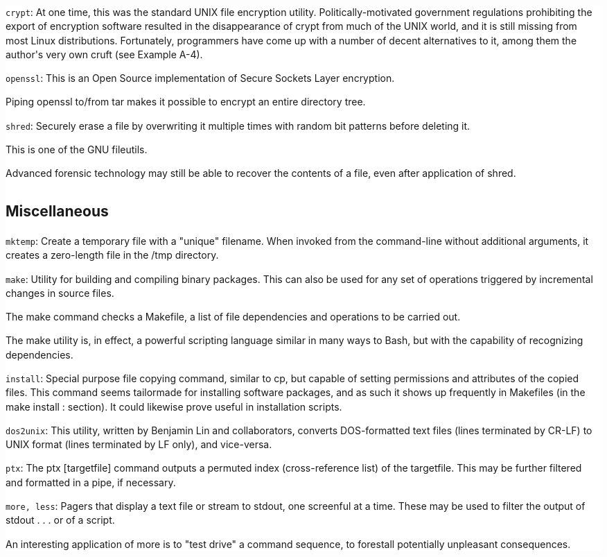 `crypt`: At one time, this was the standard UNIX file encryption utility. Politically-motivated government regulations prohibiting the export of encryption software resulted in the disappearance of crypt from much of the UNIX world, and it is still missing from most Linux distributions. Fortunately, programmers have come up with a number of decent alternatives to it, among them the author's very own cruft (see Example A-4).

`openssl`: This is an Open Source implementation of Secure Sockets Layer encryption.

Piping openssl to/from tar makes it possible to encrypt an entire directory tree.

`shred`: Securely erase a file by overwriting it multiple times with random bit patterns before deleting it.

This is one of the GNU fileutils.

Advanced forensic technology may still be able to recover the contents of a file, even after application of shred.

## Miscellaneous

`mktemp`: Create a temporary file with a "unique" filename. When invoked from the command-line without additional arguments, it creates a zero-length file in the /tmp directory.

`make`: Utility for building and compiling binary packages. This can also be used for any set of operations triggered by incremental changes in source files.

The make command checks a Makefile, a list of file dependencies and operations to be carried out.

The make utility is, in effect, a powerful scripting language similar in many ways to Bash, but with the capability of recognizing dependencies.

`install`: Special purpose file copying command, similar to cp, but capable of setting permissions and attributes of the copied files. This command seems tailormade for installing software packages, and as such it shows up frequently in Makefiles (in the make install : section). It could likewise prove useful in installation scripts.

`dos2unix`: This utility, written by Benjamin Lin and collaborators, converts DOS-formatted text files (lines terminated by CR-LF) to UNIX format (lines terminated by LF only), and vice-versa.

`ptx`: The ptx [targetfile] command outputs a permuted index (cross-reference list) of the targetfile. This may be further filtered and formatted in a pipe, if necessary.

`more, less`: Pagers that display a text file or stream to stdout, one screenful at a time. These may be used to filter the output of stdout . . . or of a script.

An interesting application of more is to "test drive" a command sequence, to forestall potentially unpleasant consequences.


